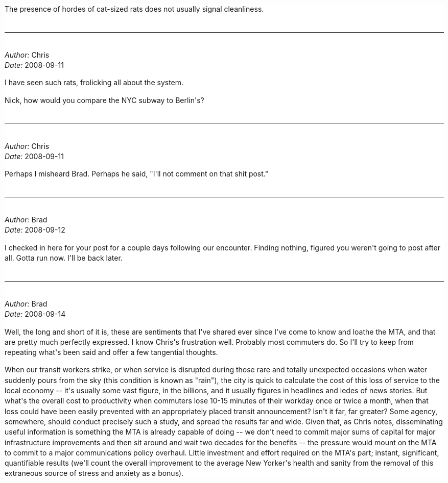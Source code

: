 The presence of hordes of cat-sized rats does not usually signal cleanliness.
<br/>
<br/>

*******************************************************************************



<br/>
<em>Author:</em> Chris
<br/><em>Date:</em> 2008-09-11

I have seen such rats, frolicking all about the system.

Nick, how would you compare the NYC subway to Berlin's?
<br/>
<br/>

*******************************************************************************



<br/>
<em>Author:</em> Chris
<br/><em>Date:</em> 2008-09-11

Perhaps I misheard Brad.  Perhaps he said, "I'll not comment on that shit post."
<br/>
<br/>

*******************************************************************************



<br/>
<em>Author:</em> Brad
<br/><em>Date:</em> 2008-09-12

I checked in here for your post for a couple days following our encounter. Finding nothing, figured you weren't going to post after all. Gotta run now. I'll be back later.
<br/>
<br/>

*******************************************************************************



<br/>
<em>Author:</em> Brad
<br/><em>Date:</em> 2008-09-14

Well, the long and short of it is, these are sentiments that I've shared ever since I've come to know and loathe the MTA, and that are pretty much perfectly expressed. I know Chris's frustration well. Probably most commuters do. So I'll try to keep from repeating what's been said and offer a few tangential thoughts.

When our transit workers strike, or when service is disrupted during those rare and totally unexpected occasions when water suddenly pours from the sky (this condition is known as "rain"), the city is quick to calculate the cost of this loss of service to the local economy -- it's usually some vast figure, in the billions, and it usually figures in headlines and ledes of news stories. But what's the overall cost to productivity when commuters lose 10-15 minutes of their workday once or twice a month, when that loss could have been easily prevented with an appropriately placed transit announcement? Isn't it far, far greater? Some agency, somewhere, should conduct precisely such a study, and spread the results far and wide. Given that, as Chris notes, disseminating useful information is something the MTA is already capable of doing -- we don't need to commit major sums of capital for major infrastructure improvements and then sit around and wait two decades for the benefits -- the pressure would mount on the MTA to commit to a major communications policy overhaul. Little investment and effort required on the MTA's part; instant, significant, quantifiable results (we'll count the overall improvement to the average New Yorker's health and sanity from the removal of this extraneous source of stress and anxiety as a bonus).
